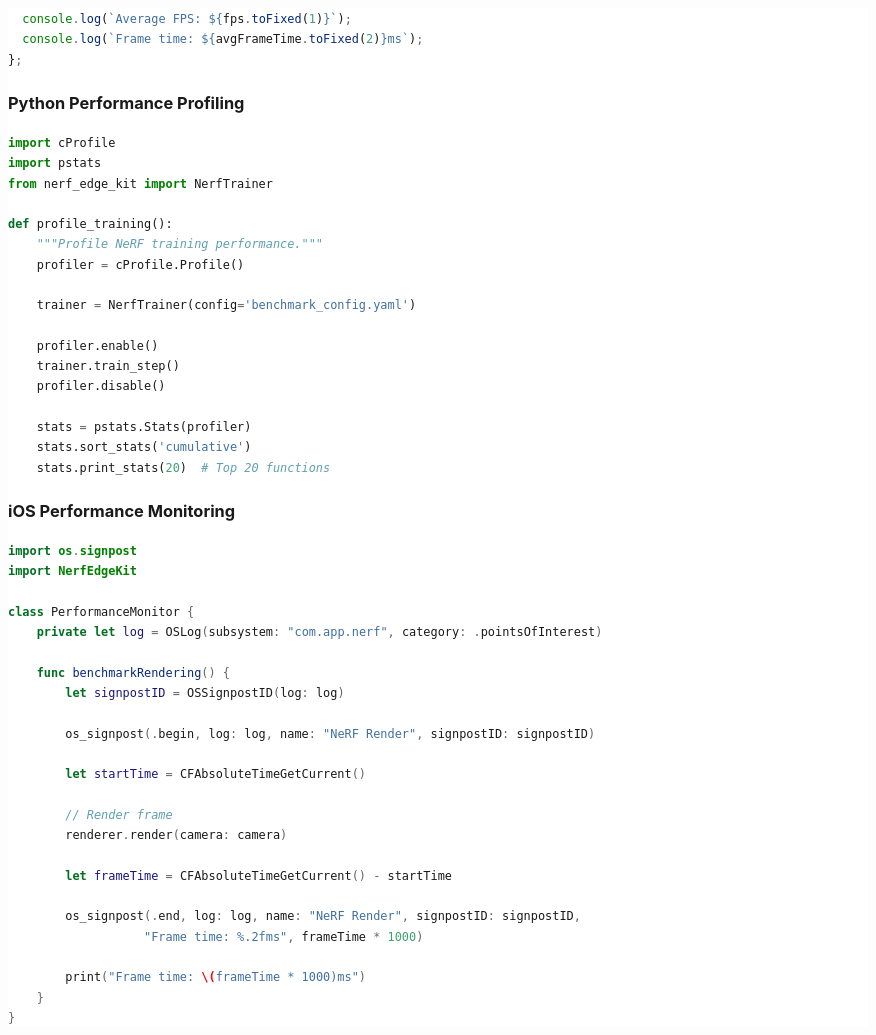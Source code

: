 ```javascript
  console.log(`Average FPS: ${fps.toFixed(1)}`);
  console.log(`Frame time: ${avgFrameTime.toFixed(2)}ms`);
};
```

### Python Performance Profiling

```python
import cProfile
import pstats
from nerf_edge_kit import NerfTrainer

def profile_training():
    """Profile NeRF training performance."""
    profiler = cProfile.Profile()
    
    trainer = NerfTrainer(config='benchmark_config.yaml')
    
    profiler.enable()
    trainer.train_step()
    profiler.disable()
    
    stats = pstats.Stats(profiler)
    stats.sort_stats('cumulative')
    stats.print_stats(20)  # Top 20 functions
```

### iOS Performance Monitoring

```swift
import os.signpost
import NerfEdgeKit

class PerformanceMonitor {
    private let log = OSLog(subsystem: "com.app.nerf", category: .pointsOfInterest)
    
    func benchmarkRendering() {
        let signpostID = OSSignpostID(log: log)
        
        os_signpost(.begin, log: log, name: "NeRF Render", signpostID: signpostID)
        
        let startTime = CFAbsoluteTimeGetCurrent()
        
        // Render frame
        renderer.render(camera: camera)
        
        let frameTime = CFAbsoluteTimeGetCurrent() - startTime
        
        os_signpost(.end, log: log, name: "NeRF Render", signpostID: signpostID,
                   "Frame time: %.2fms", frameTime * 1000)
        
        print("Frame time: \(frameTime * 1000)ms")
    }
}
```
